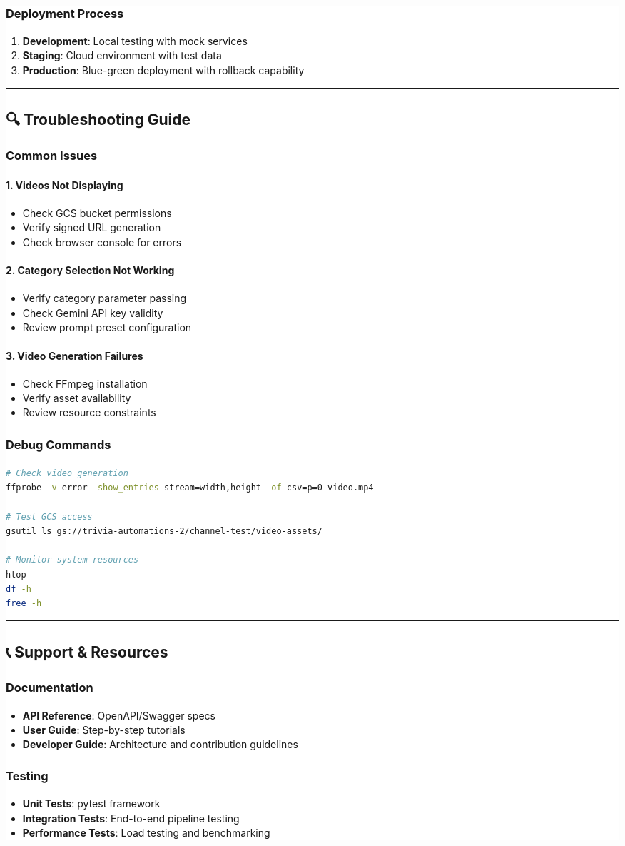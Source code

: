 ### Deployment Process
1. **Development**: Local testing with mock services
2. **Staging**: Cloud environment with test data
3. **Production**: Blue-green deployment with rollback capability

---

## 🔍 Troubleshooting Guide

### Common Issues

#### 1. **Videos Not Displaying**
- Check GCS bucket permissions
- Verify signed URL generation
- Check browser console for errors

#### 2. **Category Selection Not Working**
- Verify category parameter passing
- Check Gemini API key validity
- Review prompt preset configuration

#### 3. **Video Generation Failures**
- Check FFmpeg installation
- Verify asset availability
- Review resource constraints

### Debug Commands
```bash
# Check video generation
ffprobe -v error -show_entries stream=width,height -of csv=p=0 video.mp4

# Test GCS access
gsutil ls gs://trivia-automations-2/channel-test/video-assets/

# Monitor system resources
htop
df -h
free -h
```

---

## 📞 Support & Resources

### Documentation
- **API Reference**: OpenAPI/Swagger specs
- **User Guide**: Step-by-step tutorials
- **Developer Guide**: Architecture and contribution guidelines

### Testing
- **Unit Tests**: pytest framework
- **Integration Tests**: End-to-end pipeline testing
- **Performance Tests**: Load testing and benchmarking
